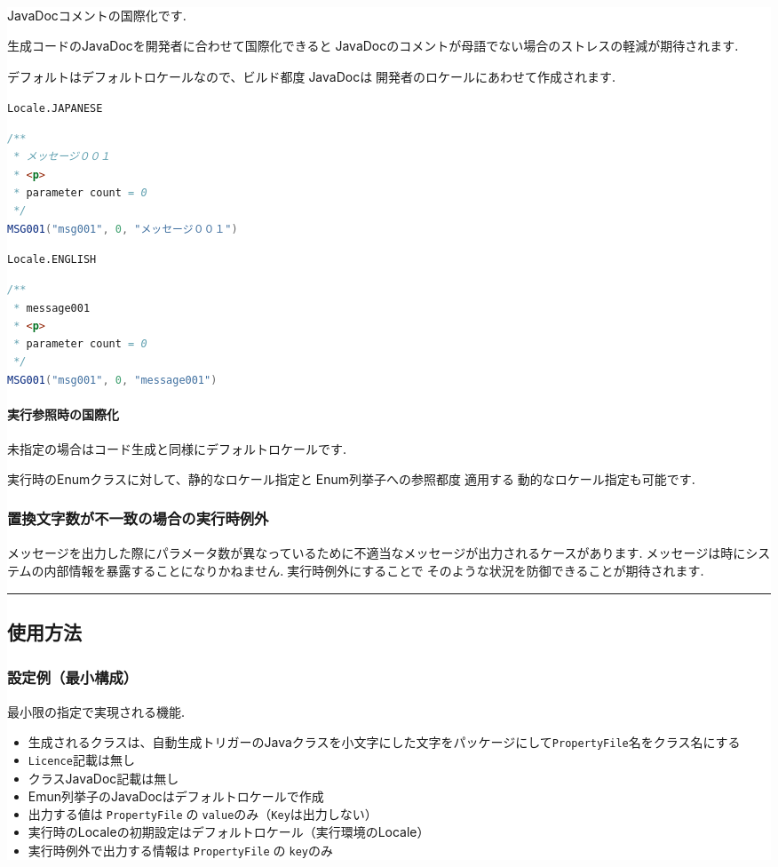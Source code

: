 JavaDocコメントの国際化です.

生成コードのJavaDocを開発者に合わせて国際化できると
JavaDocのコメントが母語でない場合のストレスの軽減が期待されます.

デフォルトはデフォルトロケールなので、ビルド都度 JavaDocは 開発者のロケールにあわせて作成されます.

`Locale.JAPANESE`
```java
/**
 * メッセージ００１
 * <p>
 * parameter count = 0
 */
MSG001("msg001", 0, "メッセージ００１")
```

`Locale.ENGLISH`
```java
/**
 * message001
 * <p>
 * parameter count = 0
 */
MSG001("msg001", 0, "message001")
```


#### 実行参照時の国際化

未指定の場合はコード生成と同様にデフォルトロケールです.

実行時のEnumクラスに対して、静的なロケール指定と Enum列挙子への参照都度 適用する 動的なロケール指定も可能です.


### 置換文字数が不一致の場合の実行時例外

メッセージを出力した際にパラメータ数が異なっているために不適当なメッセージが出力されるケースがあります.
メッセージは時にシステムの内部情報を暴露することになりかねません. 実行時例外にすることで そのような状況を防御できることが期待されます.


---

## 使用方法

### 設定例（最小構成）

最小限の指定で実現される機能.

* 生成されるクラスは、自動生成トリガーのJavaクラスを小文字にした文字をパッケージにして`PropertyFile`名をクラス名にする
* `Licence`記載は無し
* クラスJavaDoc記載は無し
* Emun列挙子のJavaDocはデフォルトロケールで作成
* 出力する値は `PropertyFile` の `value`のみ（`Key`は出力しない）
* 実行時のLocaleの初期設定はデフォルトロケール（実行環境のLocale）
* 実行時例外で出力する情報は `PropertyFile` の `key`のみ
